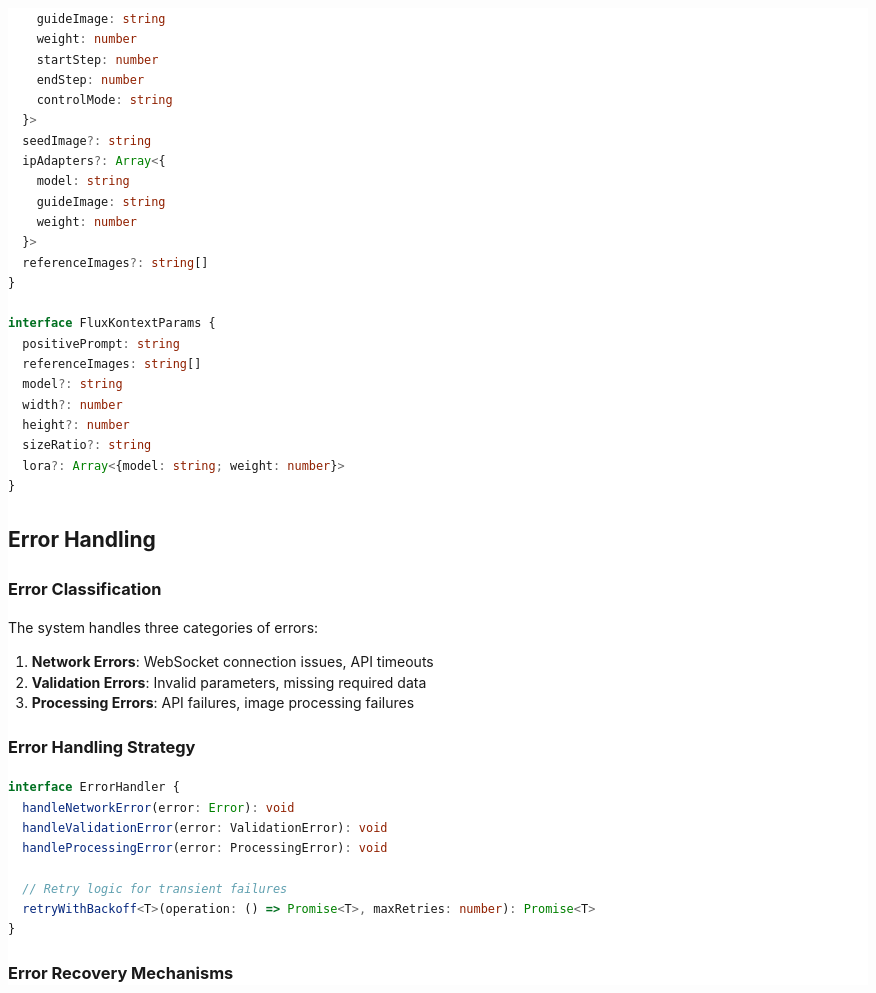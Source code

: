 ```typescript
    guideImage: string
    weight: number
    startStep: number
    endStep: number
    controlMode: string
  }>
  seedImage?: string
  ipAdapters?: Array<{
    model: string
    guideImage: string
    weight: number
  }>
  referenceImages?: string[]
}

interface FluxKontextParams {
  positivePrompt: string
  referenceImages: string[]
  model?: string
  width?: number
  height?: number
  sizeRatio?: string
  lora?: Array<{model: string; weight: number}>
}
```

## Error Handling

### Error Classification

The system handles three categories of errors:

1. **Network Errors**: WebSocket connection issues, API timeouts
2. **Validation Errors**: Invalid parameters, missing required data
3. **Processing Errors**: API failures, image processing failures

### Error Handling Strategy

```typescript
interface ErrorHandler {
  handleNetworkError(error: Error): void
  handleValidationError(error: ValidationError): void
  handleProcessingError(error: ProcessingError): void
  
  // Retry logic for transient failures
  retryWithBackoff<T>(operation: () => Promise<T>, maxRetries: number): Promise<T>
}
```

### Error Recovery Mechanisms
